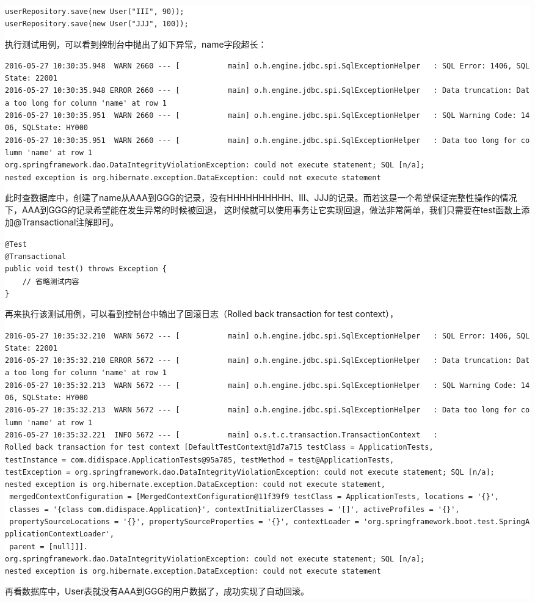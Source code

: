 ```
userRepository.save(new User("III", 90));
userRepository.save(new User("JJJ", 100));
```
执行测试用例，可以看到控制台中抛出了如下异常，name字段超长：
```
2016-05-27 10:30:35.948  WARN 2660 --- [           main] o.h.engine.jdbc.spi.SqlExceptionHelper   : SQL Error: 1406, SQLState: 22001
2016-05-27 10:30:35.948 ERROR 2660 --- [           main] o.h.engine.jdbc.spi.SqlExceptionHelper   : Data truncation: Data too long for column 'name' at row 1
2016-05-27 10:30:35.951  WARN 2660 --- [           main] o.h.engine.jdbc.spi.SqlExceptionHelper   : SQL Warning Code: 1406, SQLState: HY000
2016-05-27 10:30:35.951  WARN 2660 --- [           main] o.h.engine.jdbc.spi.SqlExceptionHelper   : Data too long for column 'name' at row 1
org.springframework.dao.DataIntegrityViolationException: could not execute statement; SQL [n/a];
nested exception is org.hibernate.exception.DataException: could not execute statement
```
此时查数据库中，创建了name从AAA到GGG的记录，没有HHHHHHHHHH、III、JJJ的记录。而若这是一个希望保证完整性操作的情况下，AAA到GGG的记录希望能在发生异常的时候被回退，
这时候就可以使用事务让它实现回退，做法非常简单，我们只需要在test函数上添加@Transactional注解即可。
```
@Test
@Transactional
public void test() throws Exception {
    // 省略测试内容
}
```
再来执行该测试用例，可以看到控制台中输出了回滚日志（Rolled back transaction for test context），
```
2016-05-27 10:35:32.210  WARN 5672 --- [           main] o.h.engine.jdbc.spi.SqlExceptionHelper   : SQL Error: 1406, SQLState: 22001
2016-05-27 10:35:32.210 ERROR 5672 --- [           main] o.h.engine.jdbc.spi.SqlExceptionHelper   : Data truncation: Data too long for column 'name' at row 1
2016-05-27 10:35:32.213  WARN 5672 --- [           main] o.h.engine.jdbc.spi.SqlExceptionHelper   : SQL Warning Code: 1406, SQLState: HY000
2016-05-27 10:35:32.213  WARN 5672 --- [           main] o.h.engine.jdbc.spi.SqlExceptionHelper   : Data too long for column 'name' at row 1
2016-05-27 10:35:32.221  INFO 5672 --- [           main] o.s.t.c.transaction.TransactionContext   :
Rolled back transaction for test context [DefaultTestContext@1d7a715 testClass = ApplicationTests,
testInstance = com.didispace.ApplicationTests@95a785, testMethod = test@ApplicationTests,
testException = org.springframework.dao.DataIntegrityViolationException: could not execute statement; SQL [n/a];
nested exception is org.hibernate.exception.DataException: could not execute statement,
 mergedContextConfiguration = [MergedContextConfiguration@11f39f9 testClass = ApplicationTests, locations = '{}',
 classes = '{class com.didispace.Application}', contextInitializerClasses = '[]', activeProfiles = '{}',
 propertySourceLocations = '{}', propertySourceProperties = '{}', contextLoader = 'org.springframework.boot.test.SpringApplicationContextLoader',
 parent = [null]]].
org.springframework.dao.DataIntegrityViolationException: could not execute statement; SQL [n/a];
nested exception is org.hibernate.exception.DataException: could not execute statement
```
再看数据库中，User表就没有AAA到GGG的用户数据了，成功实现了自动回滚。
